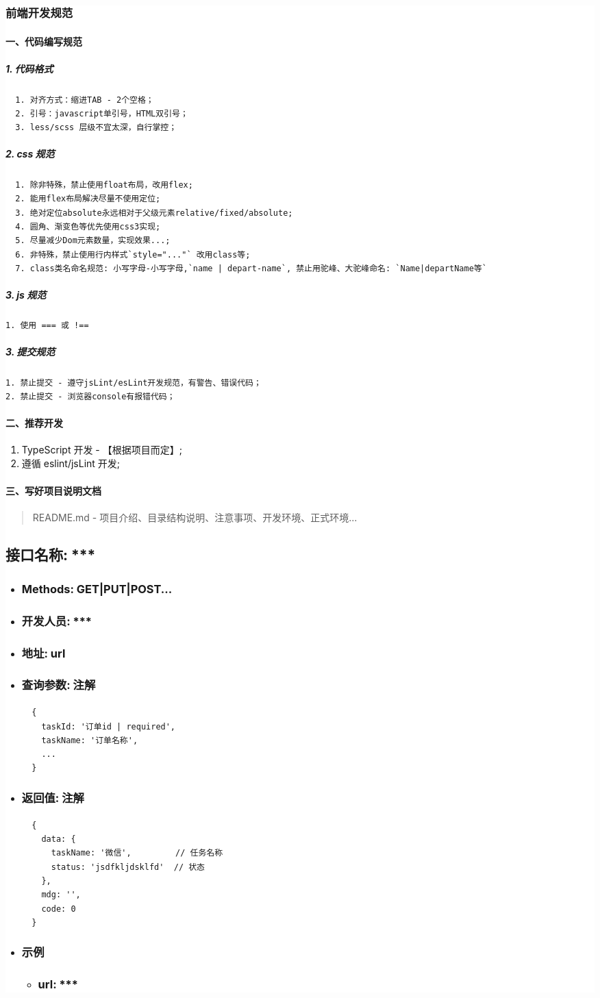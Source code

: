 ### 前端开发规范

#### 一、代码编写规范

##### 1. 代码格式

```
  1. 对齐方式：缩进TAB - 2个空格；
  2. 引号：javascript单引号，HTML双引号；
  3. less/scss 层级不宜太深，自行掌控；
```

##### 2. css 规范

```
  1. 除非特殊，禁止使用float布局，改用flex;
  2. 能用flex布局解决尽量不使用定位;
  3. 绝对定位absolute永远相对于父级元素relative/fixed/absolute;
  4. 圆角、渐变色等优先使用css3实现;
  5. 尽量减少Dom元素数量，实现效果...;
  6. 非特殊，禁止使用行内样式`style="..."` 改用class等;
  7. class类名命名规范: 小写字母-小写字母,`name | depart-name`, 禁止用驼峰、大驼峰命名: `Name|departName等`
```

##### 3. js 规范

    1. 使用 === 或 !==

##### 3. 提交规范

    1. 禁止提交 - 遵守jsLint/esLint开发规范，有警告、错误代码；
    2. 禁止提交 - 浏览器console有报错代码；

#### 二、推荐开发

1. TypeScript 开发 - 【根据项目而定】;
2. 遵循 eslint/jsLint 开发;

#### 三、写好项目说明文档

> README.md - 项目介绍、目录结构说明、注意事项、开发环境、正式环境...

## 接口名称: \*\*\*

- ### Methods: GET|PUT|POST...
- ### 开发人员: \*\*\*
- ### 地址: url
- ### 查询参数: 注解
  ```
    {
      taskId: '订单id | required',
      taskName: '订单名称',
      ...
    }
  ```
- ### 返回值: 注解
  ```
    {
      data: {
        taskName: '微信',         // 任务名称
        status: 'jsdfkljdsklfd'  // 状态
      },
      mdg: '',
      code: 0
    }
  ```
- ### 示例
  - ### url: **\*\*\***